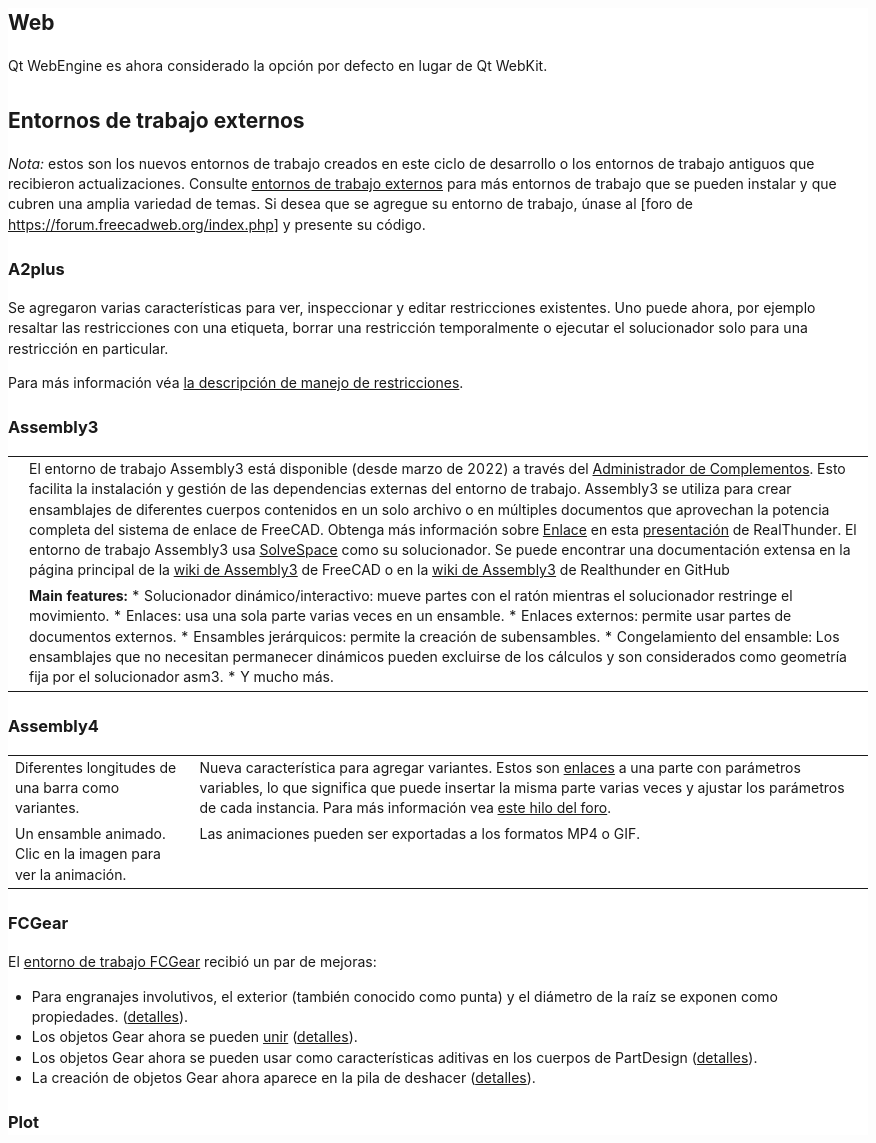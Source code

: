 
## Web

Qt WebEngine es ahora considerado la opción por defecto en lugar de Qt WebKit.

## Entornos de trabajo externos

*Nota:* estos son los nuevos entornos de trabajo creados en este ciclo de desarrollo o los entornos de trabajo antiguos que recibieron actualizaciones. Consulte [entornos de trabajo externos](/External_workbenches "External workbenches") para más entornos de trabajo que se pueden instalar y que cubren una amplia variedad de temas. Si desea que se agregue su entorno de trabajo, únase al [foro de <https://forum.freecadweb.org/index.php>] y presente su código.

### A2plus

Se agregaron varias características para ver, inspeccionar y editar restricciones existentes. Uno puede ahora, por ejemplo resaltar las restricciones con una etiqueta, borrar una restricción temporalmente o ejecutar el solucionador solo para una restricción en particular.

Para más información véa [la descripción de manejo de restricciones](/A2plus_Workbench#Constraint_Handling "A2plus Workbench").

### Assembly3

|  |  |
| --- | --- |
|  | El entorno de trabajo Assembly3 está disponible (desde marzo de 2022) a través del [Administrador de Complementos](/Std_AddonMgr "Std AddonMgr"). Esto facilita la instalación y gestión de las dependencias externas del entorno de trabajo. Assembly3 se utiliza para crear ensamblajes de diferentes cuerpos contenidos en un solo archivo o en múltiples documentos que aprovechan la potencia completa del sistema de enlace de FreeCAD. Obtenga más información sobre  [Enlace](/index.php?title=App_link&action=edit&redlink=1 "App link (page does not exist)") en esta [presentación](https://www.youtube.com/watch?v=ytdkj7jzaws) de RealThunder.  El entorno de trabajo Assembly3 usa [SolveSpace](https://solvespace.com) como su solucionador.  Se puede encontrar una documentación extensa en la página principal de la [wiki de Assembly3](/Assembly3 "Assembly3") de FreeCAD o en la [wiki de Assembly3](https://github.com/realthunder/FreeCAD_assembly3/wiki) de Realthunder en GitHub |
|  | **Main features:**  * Solucionador dinámico/interactivo: mueve partes con el ratón mientras el solucionador restringe el movimiento. * Enlaces: usa una sola parte varias veces en un ensamble. * Enlaces externos: permite usar partes de documentos externos. * Ensambles jerárquicos: permite la creación de subensambles. * Congelamiento del ensamble: Los ensamblajes que no necesitan permanecer dinámicos pueden excluirse de los cálculos y son considerados como geometría fija por el solucionador asm3. * Y mucho más. |

### Assembly4

|  |  |
| --- | --- |
| Diferentes longitudes de una barra como variantes. | Nueva característica para agregar variantes. Estos son [enlaces](/App_Link "App Link") a una parte con parámetros variables, lo que significa que puede insertar la misma parte varias veces y ajustar los parámetros de cada instancia. Para más información vea [este hilo del foro](https://forum.freecadweb.org/viewtopic.php?p=538666#p538666). |
| Un ensamble animado. Clic en la imagen para ver la animación. | Las animaciones pueden ser exportadas a los formatos MP4 o GIF. |

### FCGear

El [entorno de trabajo FCGear](/FCGear_Workbench "FCGear Workbench") recibió un par de mejoras:

* Para engranajes involutivos, el exterior (también conocido como punta) y el diámetro de la raíz se exponen como propiedades. ([detalles](https://github.com/looooo/freecad.gears/pull/69)).
* Los objetos Gear ahora se pueden [unir](/Part_EditAttachment "Part EditAttachment") ([detalles](https://github.com/looooo/freecad.gears/pull/72)).
* Los objetos Gear ahora se pueden usar como características aditivas en los cuerpos de PartDesign ([detalles](https://github.com/looooo/freecad.gears/pull/74)).
* La creación de objetos Gear ahora aparece en la pila de deshacer ([detalles](https://github.com/looooo/freecad.gears/pull/83)).

### Plot
